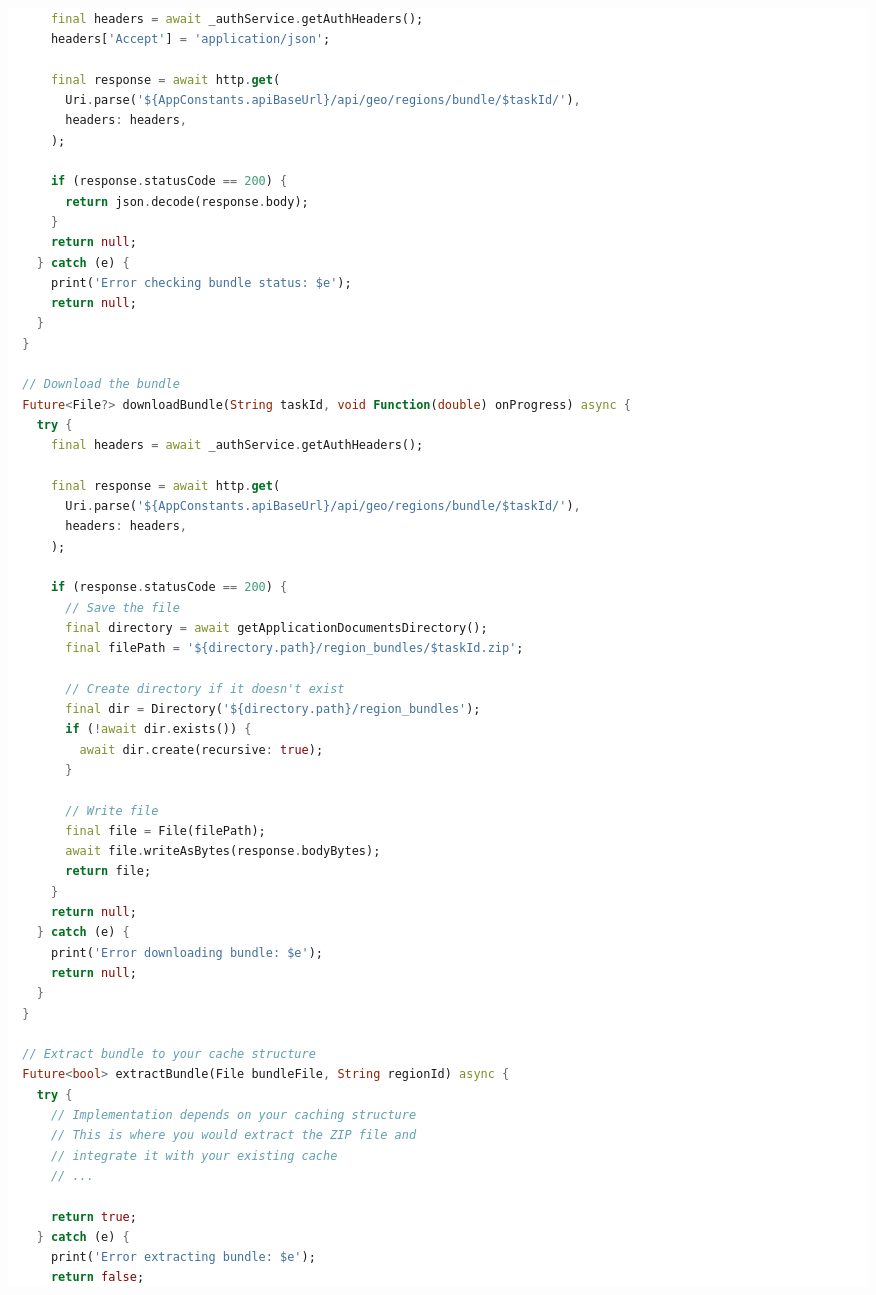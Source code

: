 ```dart
      final headers = await _authService.getAuthHeaders();
      headers['Accept'] = 'application/json';
      
      final response = await http.get(
        Uri.parse('${AppConstants.apiBaseUrl}/api/geo/regions/bundle/$taskId/'),
        headers: headers,
      );
      
      if (response.statusCode == 200) {
        return json.decode(response.body);
      }
      return null;
    } catch (e) {
      print('Error checking bundle status: $e');
      return null;
    }
  }
  
  // Download the bundle
  Future<File?> downloadBundle(String taskId, void Function(double) onProgress) async {
    try {
      final headers = await _authService.getAuthHeaders();
      
      final response = await http.get(
        Uri.parse('${AppConstants.apiBaseUrl}/api/geo/regions/bundle/$taskId/'),
        headers: headers,
      );
      
      if (response.statusCode == 200) {
        // Save the file
        final directory = await getApplicationDocumentsDirectory();
        final filePath = '${directory.path}/region_bundles/$taskId.zip';
        
        // Create directory if it doesn't exist
        final dir = Directory('${directory.path}/region_bundles');
        if (!await dir.exists()) {
          await dir.create(recursive: true);
        }
        
        // Write file
        final file = File(filePath);
        await file.writeAsBytes(response.bodyBytes);
        return file;
      }
      return null;
    } catch (e) {
      print('Error downloading bundle: $e');
      return null;
    }
  }
  
  // Extract bundle to your cache structure
  Future<bool> extractBundle(File bundleFile, String regionId) async {
    try {
      // Implementation depends on your caching structure
      // This is where you would extract the ZIP file and 
      // integrate it with your existing cache
      // ...
      
      return true;
    } catch (e) {
      print('Error extracting bundle: $e');
      return false;
```